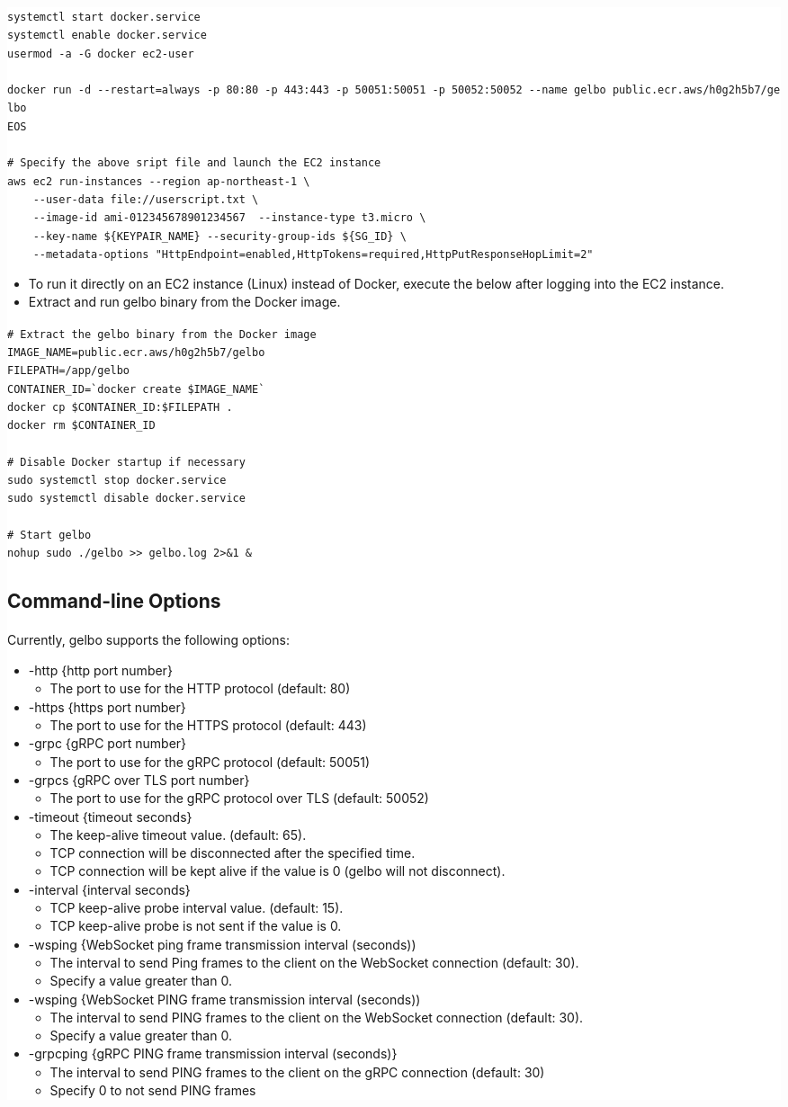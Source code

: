 ```
systemctl start docker.service
systemctl enable docker.service
usermod -a -G docker ec2-user

docker run -d --restart=always -p 80:80 -p 443:443 -p 50051:50051 -p 50052:50052 --name gelbo public.ecr.aws/h0g2h5b7/gelbo
EOS

# Specify the above sript file and launch the EC2 instance
aws ec2 run-instances --region ap-northeast-1 \
    --user-data file://userscript.txt \
    --image-id ami-012345678901234567  --instance-type t3.micro \
    --key-name ${KEYPAIR_NAME} --security-group-ids ${SG_ID} \
    --metadata-options "HttpEndpoint=enabled,HttpTokens=required,HttpPutResponseHopLimit=2"
```

* To run it directly on an EC2 instance (Linux) instead of Docker, execute the below after logging into the EC2 instance.
* Extract and run gelbo binary from the Docker image.

```
# Extract the gelbo binary from the Docker image
IMAGE_NAME=public.ecr.aws/h0g2h5b7/gelbo
FILEPATH=/app/gelbo
CONTAINER_ID=`docker create $IMAGE_NAME`
docker cp $CONTAINER_ID:$FILEPATH .
docker rm $CONTAINER_ID

# Disable Docker startup if necessary
sudo systemctl stop docker.service
sudo systemctl disable docker.service 

# Start gelbo
nohup sudo ./gelbo >> gelbo.log 2>&1 &
```

## Command-line Options

Currently, gelbo supports the following options:

* -http {http port number}
  * The port to use for the HTTP protocol (default: 80)
* -https {https port number}
  * The port to use for the HTTPS protocol (default: 443)
* -grpc {gRPC port number}
  * The port to use for the gRPC protocol (default: 50051)
* -grpcs {gRPC over TLS port number}
  * The port to use for the gRPC protocol over TLS (default: 50052)
* -timeout {timeout seconds}
  * The keep-alive timeout value. (default: 65).
  * TCP connection will be disconnected after the specified time.
  * TCP connection will be kept alive if the value is 0 (gelbo will not disconnect).
* -interval {interval seconds}
  * TCP keep-alive probe interval value. (default: 15).
  * TCP keep-alive probe is not sent if the value is 0.
* -wsping {WebSocket ping frame transmission interval (seconds))
  * The interval to send Ping frames to the client on the WebSocket connection (default: 30).
  * Specify a value greater than 0.
* -wsping {WebSocket PING frame transmission interval (seconds))
  * The interval to send PING frames to the client on the WebSocket connection (default: 30).
  * Specify a value greater than 0.
* -grpcping {gRPC PING frame transmission interval (seconds)}
  * The interval to send PING frames to the client on the gRPC connection (default: 30)
  * Specify 0 to not send PING frames